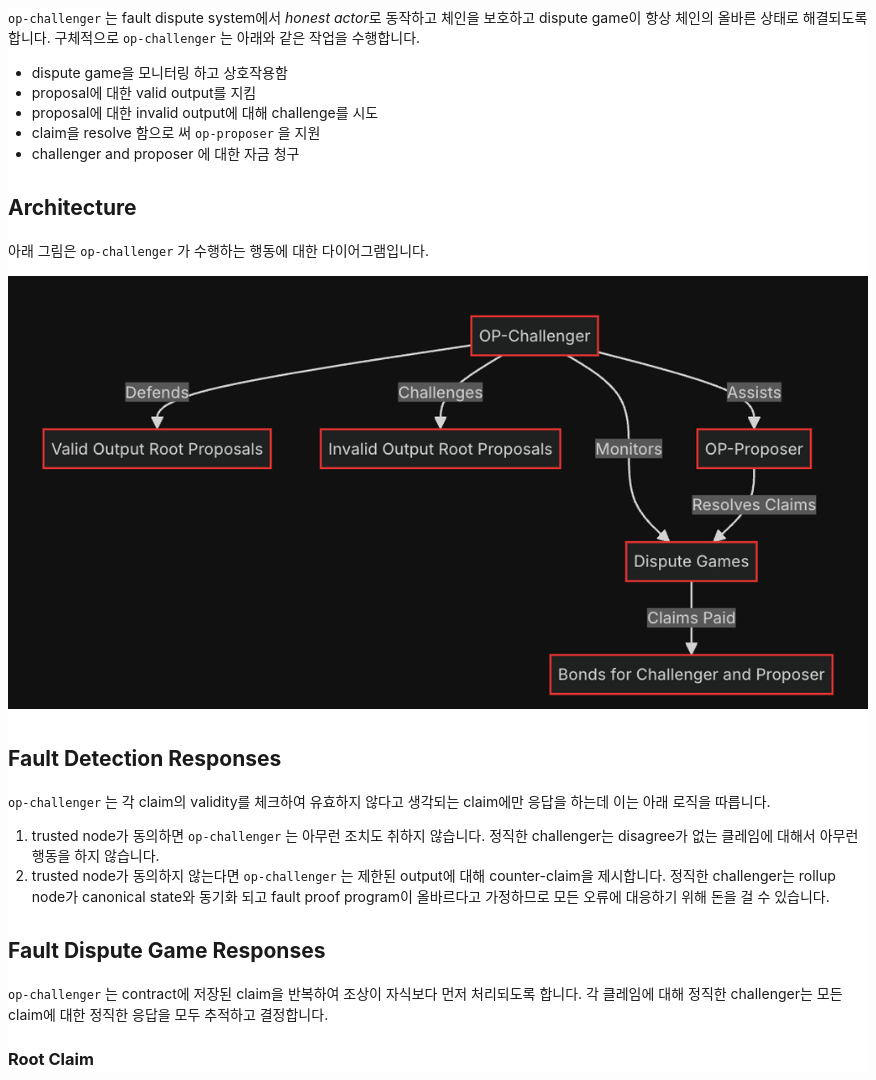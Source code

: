 `op-challenger` 는 fault dispute system에서 *honest actor*로 동작하고 체인을 보호하고 dispute game이 항상 체인의 올바른 상태로 해결되도록 합니다. 구체적으로 `op-challenger` 는 아래와 같은 작업을 수행합니다.

- dispute game을 모니터링 하고 상호작용함
- proposal에 대한 valid output를 지킴
- proposal에 대한 invalid output에 대해 challenge를 시도
- claim을 resolve 함으로 써 `op-proposer` 을 지원
- challenger and proposer 에 대한 자금 청구

## Architecture

아래 그림은 `op-challenger` 가 수행하는 행동에 대한 다이어그램입니다.

![image.png](/assets/post/fault-proof/image3.png)

## **Fault Detection Responses**

`op-challenger` 는 각 claim의 validity를 체크하여 유효하지 않다고 생각되는 claim에만 응답을 하는데 이는 아래 로직을 따릅니다.

1. trusted node가 동의하면 `op-challenger` 는 아무런 조치도 취하지 않습니다. 정직한 challenger는 disagree가 없는 클레임에 대해서 아무런 행동을 하지 않습니다.
2. trusted node가 동의하지 않는다면 `op-challenger` 는 제한된 output에 대해 counter-claim을 제시합니다. 정직한 challenger는 rollup node가 canonical state와 동기화 되고 fault proof program이 올바르다고 가정하므로 모든 오류에 대응하기 위해 돈을 걸 수 있습니다.

## **Fault Dispute Game Responses**

`op-challenger` 는 contract에 저장된 claim을 반복하여 조상이 자식보다 먼저 처리되도록 합니다. 각 클레임에 대해 정직한 challenger는 모든 claim에 대한 정직한 응답을 모두 추적하고 결정합니다.

### **Root Claim**

